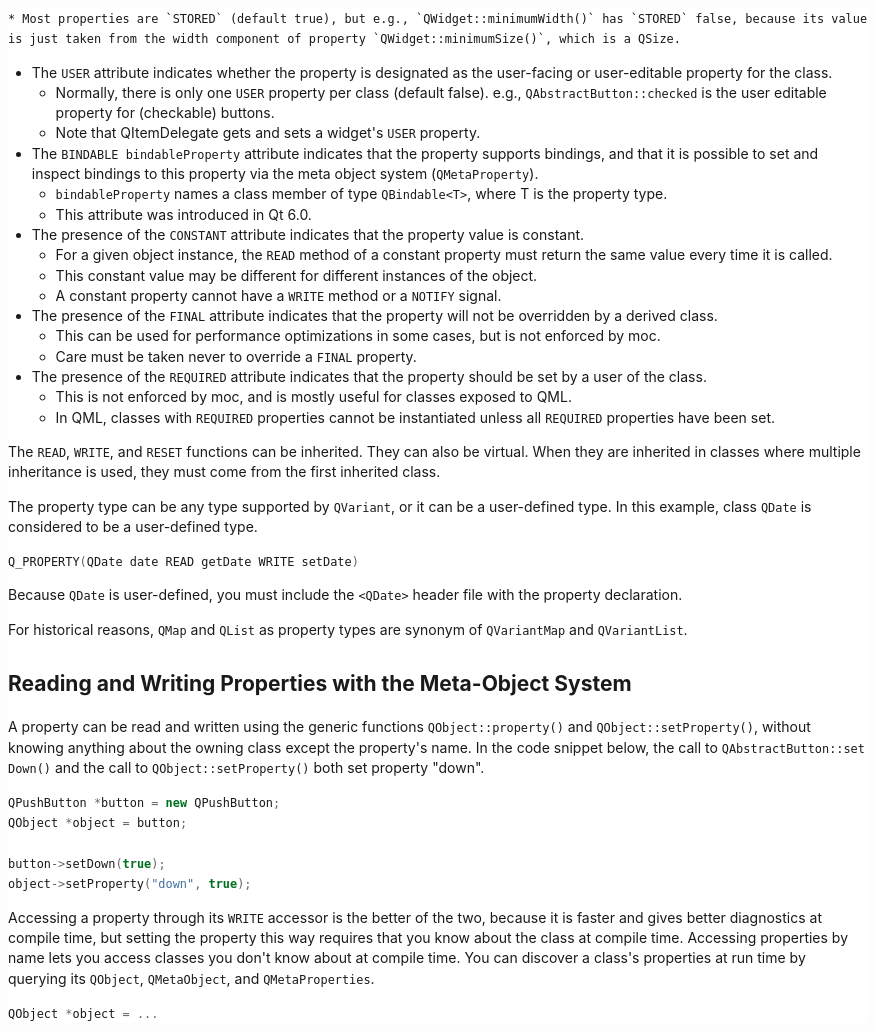 	* Most properties are `STORED` (default true), but e.g., `QWidget::minimumWidth()` has `STORED` false, because its value is just taken from the width component of property `QWidget::minimumSize()`, which is a QSize.
* The `USER` attribute indicates whether the property is designated as the user-facing or user-editable property for the class. 
	* Normally, there is only one `USER` property per class (default false). e.g., `QAbstractButton::checked` is the user editable property for (checkable) buttons. 
	* Note that QItemDelegate gets and sets a widget's `USER` property.
* The `BINDABLE bindableProperty` attribute indicates that the property supports bindings, and that it is possible to set and inspect bindings to this property via the meta object system (`QMetaProperty`). 
	* `bindableProperty` names a class member of type `QBindable<T>`, where T is the property type.
	* This attribute was introduced in Qt 6.0.
* The presence of the `CONSTANT` attribute indicates that the property value is constant. 
	* For a given object instance, the `READ` method of a constant property must return the same value every time it is called. 
	* This constant value may be different for different instances of the object. 
	* A constant property cannot have a `WRITE` method or a `NOTIFY` signal.
* The presence of the `FINAL` attribute indicates that the property will not be overridden by a derived class. 
	* This can be used for performance optimizations in some cases, but is not enforced by moc. 
	* Care must be taken never to override a `FINAL` property.
* The presence of the `REQUIRED` attribute indicates that the property should be set by a user of the class. 
	* This is not enforced by moc, and is mostly useful for classes exposed to QML. 
	* In QML, classes with `REQUIRED` properties cannot be instantiated unless all `REQUIRED` properties have been set.


The `READ`, `WRITE`, and `RESET` functions can be inherited. 
They can also be virtual. 
When they are inherited in classes where multiple inheritance is used, they must come from the first inherited class.

The property type can be any type supported by `QVariant`, or it can be a user-defined type. 
In this example, class `QDate` is considered to be a user-defined type.
```c++
Q_PROPERTY(QDate date READ getDate WRITE setDate)
```
Because `QDate` is user-defined, you must include the `<QDate>` header file with the property declaration.

For historical reasons, `QMap` and `QList` as property types are synonym of `QVariantMap` and `QVariantList`.

## Reading and Writing Properties with the Meta-Object System
A property can be read and written using the generic functions `QObject::property()` and `QObject::setProperty()`, without knowing anything about the owning class except the property's name. 
In the code snippet below, the call to `QAbstractButton::setDown()` and the call to `QObject::setProperty()` both set property "down".
```c++
QPushButton *button = new QPushButton;
QObject *object = button;

button->setDown(true);
object->setProperty("down", true);
```
Accessing a property through its `WRITE` accessor is the better of the two, because it is faster and gives better diagnostics at compile time, but setting the property this way requires that you know about the class at compile time. 
Accessing properties by name lets you access classes you don't know about at compile time. 
You can discover a class's properties at run time by querying its `QObject`, `QMetaObject`, and `QMetaProperties`.
```c++
QObject *object = ...
```